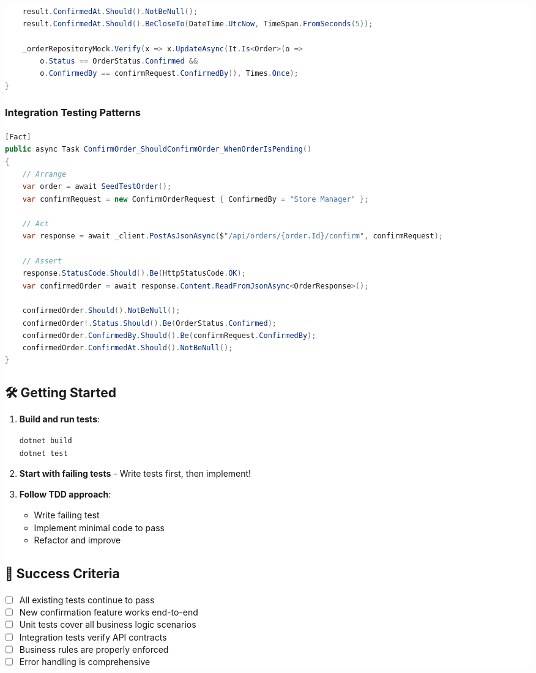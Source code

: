 ```csharp
    result.ConfirmedAt.Should().NotBeNull();
    result.ConfirmedAt.Should().BeCloseTo(DateTime.UtcNow, TimeSpan.FromSeconds(5));

    _orderRepositoryMock.Verify(x => x.UpdateAsync(It.Is<Order>(o => 
        o.Status == OrderStatus.Confirmed && 
        o.ConfirmedBy == confirmRequest.ConfirmedBy)), Times.Once);
}
```

### **Integration Testing Patterns**
```csharp
[Fact]
public async Task ConfirmOrder_ShouldConfirmOrder_WhenOrderIsPending()
{
    // Arrange
    var order = await SeedTestOrder();
    var confirmRequest = new ConfirmOrderRequest { ConfirmedBy = "Store Manager" };

    // Act
    var response = await _client.PostAsJsonAsync($"/api/orders/{order.Id}/confirm", confirmRequest);

    // Assert
    response.StatusCode.Should().Be(HttpStatusCode.OK);
    var confirmedOrder = await response.Content.ReadFromJsonAsync<OrderResponse>();
    
    confirmedOrder.Should().NotBeNull();
    confirmedOrder!.Status.Should().Be(OrderStatus.Confirmed);
    confirmedOrder.ConfirmedBy.Should().Be(confirmRequest.ConfirmedBy);
    confirmedOrder.ConfirmedAt.Should().NotBeNull();
}
```

## 🛠️ **Getting Started**

1. **Build and run tests**:
   ```bash
   dotnet build
   dotnet test
   ```

2. **Start with failing tests** - Write tests first, then implement!

3. **Follow TDD approach**:
   - Write failing test
   - Implement minimal code to pass
   - Refactor and improve

## 🎯 **Success Criteria**

- [ ] All existing tests continue to pass
- [ ] New confirmation feature works end-to-end
- [ ] Unit tests cover all business logic scenarios
- [ ] Integration tests verify API contracts
- [ ] Business rules are properly enforced
- [ ] Error handling is comprehensive
